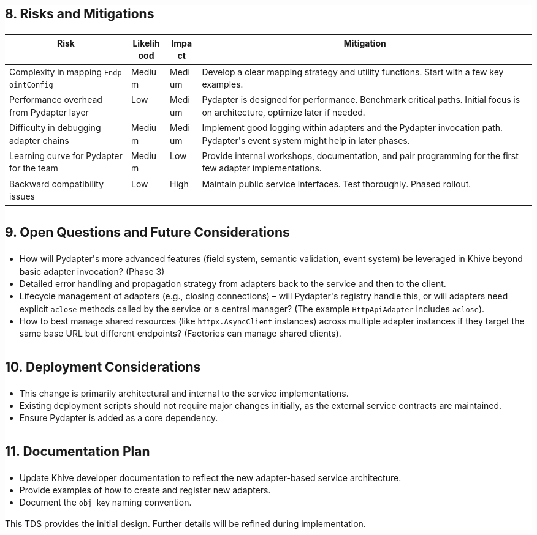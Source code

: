 ## 8. Risks and Mitigations

| Risk                                       | Likelihood | Impact | Mitigation                                                                                                                               |
|--------------------------------------------|------------|--------|------------------------------------------------------------------------------------------------------------------------------------------|
| Complexity in mapping `EndpointConfig`     | Medium     | Medium | Develop a clear mapping strategy and utility functions. Start with a few key examples.                                                     |
| Performance overhead from Pydapter layer   | Low        | Medium | Pydapter is designed for performance. Benchmark critical paths. Initial focus is on architecture, optimize later if needed.                  |
| Difficulty in debugging adapter chains     | Medium     | Medium | Implement good logging within adapters and the Pydapter invocation path. Pydapter's event system might help in later phases.                 |
| Learning curve for Pydapter for the team   | Medium     | Low    | Provide internal workshops, documentation, and pair programming for the first few adapter implementations.                                 |
| Backward compatibility issues              | Low        | High   | Maintain public service interfaces. Test thoroughly. Phased rollout.                                                                       |

## 9. Open Questions and Future Considerations
- How will Pydapter's more advanced features (field system, semantic validation, event system) be leveraged in Khive beyond basic adapter invocation? (Phase 3)
- Detailed error handling and propagation strategy from adapters back to the service and then to the client.
- Lifecycle management of adapters (e.g., closing connections) – will Pydapter's registry handle this, or will adapters need explicit `aclose` methods called by the service or a central manager? (The example `HttpApiAdapter` includes `aclose`).
- How to best manage shared resources (like `httpx.AsyncClient` instances) across multiple adapter instances if they target the same base URL but different endpoints? (Factories can manage shared clients).

## 10. Deployment Considerations
- This change is primarily architectural and internal to the service implementations.
- Existing deployment scripts should not require major changes initially, as the external service contracts are maintained.
- Ensure Pydapter is added as a core dependency.

## 11. Documentation Plan
- Update Khive developer documentation to reflect the new adapter-based service architecture.
- Provide examples of how to create and register new adapters.
- Document the `obj_key` naming convention.

This TDS provides the initial design. Further details will be refined during implementation.